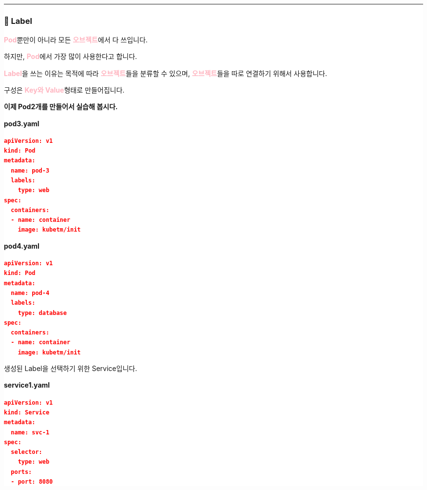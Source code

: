 ***

### 🚀 Label

<span style="color:lightpink; font-weight:bold;">Pod</span>뿐만이 아니라 모든 <span style="color:lightpink; font-weight:bold;">오브젝트</span>에서 다 쓰입니다. 

하지만, <span style="color:lightpink; font-weight:bold;">Pod</span>에서 가장 많이 사용한다고 합니다.

<span style="color:lightpink; font-weight:bold;">Label</span>을 쓰는 이유는 목적에 따라 <span style="color:lightpink; font-weight:bold;">오브젝트</span>들을 분류할 수 있으며, <span style="color:lightpink; font-weight:bold;">오브젝트</span>들을 따로 연결하기 위해서 사용합니다.

구성은 <span style="color:lightpink; font-weight:bold;">Key와 Value</span>형태로 만들어집니다.

**이제 Pod2개를 만들어서 실습해 봅시다.**

**pod3.yaml**

```json
apiVersion: v1
kind: Pod
metadata:
  name: pod-3
  labels:
    type: web
spec:
  containers:
  - name: container
    image: kubetm/init
```

**pod4.yaml**

```json
apiVersion: v1
kind: Pod
metadata:
  name: pod-4
  labels:
    type: database
spec:
  containers:
  - name: container
    image: kubetm/init
```

생성된 Label을 선택하기 위한 Service입니다.

**service1.yaml**
```json
apiVersion: v1
kind: Service
metadata:
  name: svc-1
spec:
  selector:
    type: web
  ports:
  - port: 8080
```
